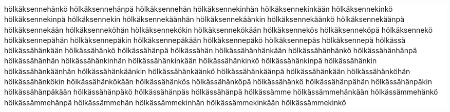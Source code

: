 hölkäksennehänkö
hölkäksennehänpä
hölkäksennehän
hölkäksennekinhän
hölkäksennekinkään
hölkäksennekinkö
hölkäksennekinpä
hölkäksennekin
hölkäksennekäänhän
hölkäksennekäänkin
hölkäksennekäänkö
hölkäksennekäänpä
hölkäksennekään
hölkäksenneköhän
hölkäksennekökin
hölkäksennekökään
hölkäksennekös
hölkäksenneköpä
hölkäksennekö
hölkäksennepähän
hölkäksennepäkin
hölkäksennepäkään
hölkäksennepäkö
hölkäksennepäs
hölkäksennepä
hölkässä
hölkässähänkään
hölkässähänkö
hölkässähänpä
hölkässähän
hölkässähänhänkään
hölkässähänhänkö
hölkässähänhänpä
hölkässähänhän
hölkässähänkinhän
hölkässähänkinkään
hölkässähänkinkö
hölkässähänkinpä
hölkässähänkin
hölkässähänkäänhän
hölkässähänkäänkin
hölkässähänkäänkö
hölkässähänkäänpä
hölkässähänkään
hölkässähänköhän
hölkässähänkökin
hölkässähänkökään
hölkässähänkös
hölkässähänköpä
hölkässähänkö
hölkässähänpähän
hölkässähänpäkin
hölkässähänpäkään
hölkässähänpäkö
hölkässähänpäs
hölkässähänpä
hölkässämme
hölkässämmehänkään
hölkässämmehänkö
hölkässämmehänpä
hölkässämmehän
hölkässämmekinhän
hölkässämmekinkään
hölkässämmekinkö